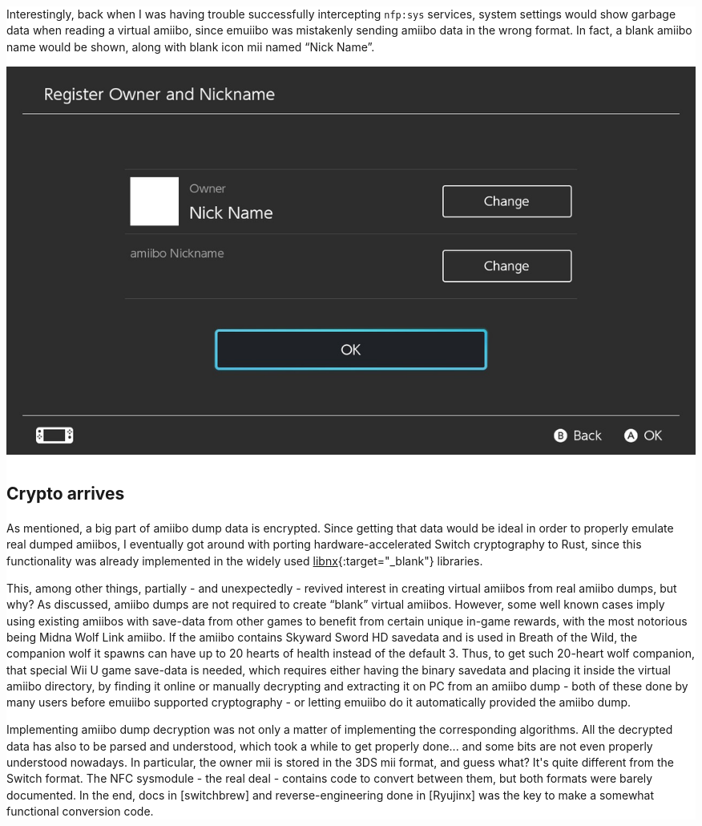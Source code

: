 Interestingly, back when I was having trouble successfully intercepting `nfp:sys` services, system settings would show garbage data when reading a virtual amiibo, since emuiibo was mistakenly sending amiibo data in the wrong format. In fact, a blank amiibo name would be shown, along with blank icon mii named “Nick Name”.

![vivi](/assets/posts/emuiibo/nfpsys-issue.jpg)

## Crypto arrives

As mentioned, a big part of amiibo dump data is encrypted. Since getting that data would be ideal in order to properly emulate real dumped amiibos, I eventually got around with porting hardware-accelerated Switch cryptography to Rust, since this functionality was already implemented in the widely used [libnx](https://github.com/switchbrew/libnx){:target="_blank"} libraries.

This, among other things, partially - and unexpectedly - revived interest in creating virtual amiibos from real amiibo dumps, but why?
As discussed, amiibo dumps are not required to create “blank” virtual amiibos. However, some well known cases imply using existing amiibos with save-data from other games to benefit from certain unique in-game rewards, with the most notorious being Midna Wolf Link amiibo. If the amiibo contains Skyward Sword HD savedata and is used in Breath of the Wild, the companion wolf it spawns can have up to 20 hearts of health instead of the default 3. Thus, to get such 20-heart wolf companion, that special Wii U game save-data is needed, which requires either having the binary savedata and placing it inside the virtual amiibo directory, by finding it online or manually decrypting and extracting it on PC from an amiibo dump - both of these done by many users before emuiibo supported cryptography - or letting emuiibo do it automatically provided the amiibo dump.

Implementing amiibo dump decryption was not only a matter of implementing the corresponding algorithms. All the decrypted data has also to be parsed and understood, which took a while to get properly done... and some bits are not even properly understood nowadays.
In particular, the owner mii is stored in the 3DS mii format, and guess what? It's quite different from the Switch format. The NFC sysmodule - the real deal - contains code to convert between them, but both formats were barely documented. In the end, docs in [switchbrew] and reverse-engineering done in [Ryujinx] was the key to make a somewhat functional conversion code.
